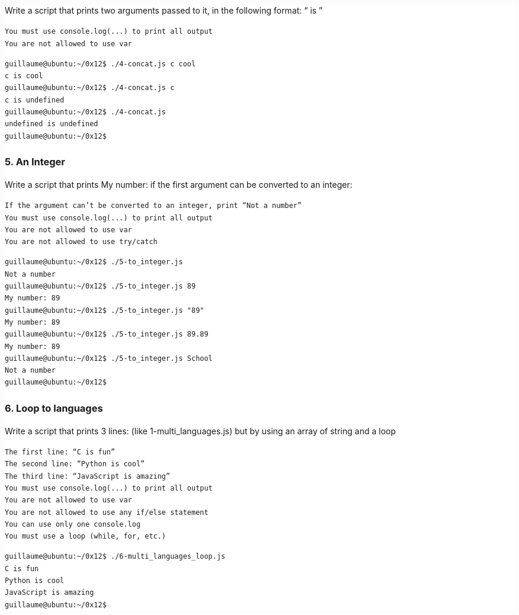 Write a script that prints two arguments passed to it, in the following format: “ is ”

    You must use console.log(...) to print all output
    You are not allowed to use var
```commandline
guillaume@ubuntu:~/0x12$ ./4-concat.js c cool
c is cool
guillaume@ubuntu:~/0x12$ ./4-concat.js c 
c is undefined
guillaume@ubuntu:~/0x12$ ./4-concat.js
undefined is undefined
guillaume@ubuntu:~/0x12$ 
```

### 5. An Integer

Write a script that prints My number: <first argument converted in integer> if the first argument can be converted to an integer:

    If the argument can’t be converted to an integer, print “Not a number”
    You must use console.log(...) to print all output
    You are not allowed to use var
    You are not allowed to use try/catch
```commandline
guillaume@ubuntu:~/0x12$ ./5-to_integer.js 
Not a number
guillaume@ubuntu:~/0x12$ ./5-to_integer.js 89
My number: 89
guillaume@ubuntu:~/0x12$ ./5-to_integer.js "89"
My number: 89
guillaume@ubuntu:~/0x12$ ./5-to_integer.js 89.89
My number: 89
guillaume@ubuntu:~/0x12$ ./5-to_integer.js School
Not a number
guillaume@ubuntu:~/0x12$ 
```

### 6. Loop to languages

Write a script that prints 3 lines: (like 1-multi_languages.js) but by using an array of string and a loop

    The first line: “C is fun”
    The second line: “Python is cool”
    The third line: “JavaScript is amazing”
    You must use console.log(...) to print all output
    You are not allowed to use var
    You are not allowed to use any if/else statement
    You can use only one console.log
    You must use a loop (while, for, etc.)
```commandline
guillaume@ubuntu:~/0x12$ ./6-multi_languages_loop.js 
C is fun
Python is cool
JavaScript is amazing
guillaume@ubuntu:~/0x12$ 
```
